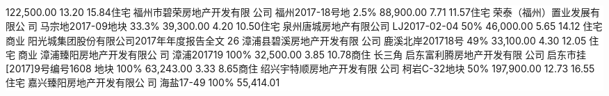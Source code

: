 122,500.00
13.20
15.84住宅
福州市碧荣房地产开发有限
公司
福州2017-18号地
2.5%
88,900.00
7.71
11.57住宅
荣泰（福州）置业发展有限公
司
马宗地2017-09地块
33.3%
39,300.00
4.20
10.50住宅
泉州唐城房地产有限公司
LJ2017-02-04
50%
46,000.00
5.65
14.12
住宅
商业
阳光城集团股份有限公司2017年年度报告全文
26
漳浦县碧溪房地产开发有限
公司
鹿溪北岸201718号
49%
33,100.00
4.30
12.05
住宅
商业
漳浦臻阳房地产开发有限公
司
漳浦201719
100%
32,500.00
3.85
10.78商住
长三角
启东富利腾房地产开发有限
公司
启东市挂[2017]9号编号1608
地块
100%
63,243.00
3.33
8.65商住
绍兴宇特顺房地产开发有限
公司
柯岩C-32地块
50%
197,900.00
12.73
16.55住宅
嘉兴臻阳房地产开发有限公
司
海盐17-49
100%
55,414.01
